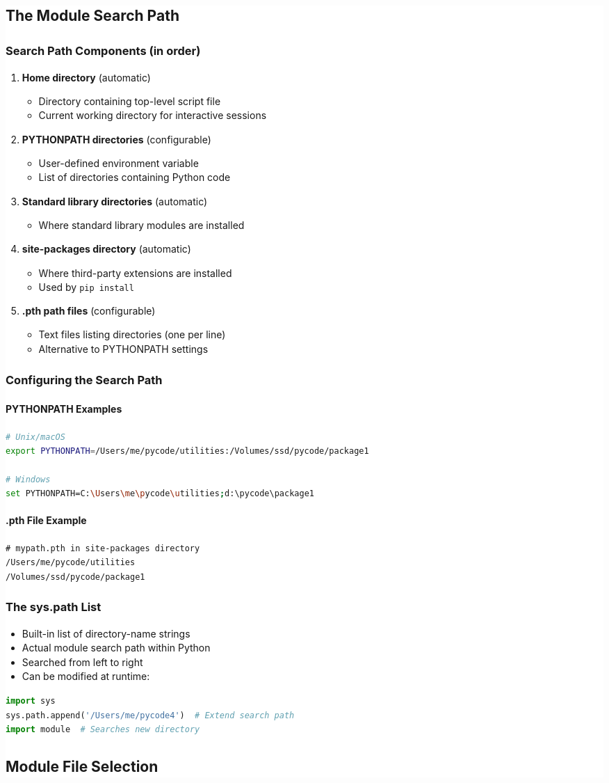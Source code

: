 ## The Module Search Path

### Search Path Components (in order)
1. **Home directory** (automatic)
   - Directory containing top-level script file
   - Current working directory for interactive sessions

2. **PYTHONPATH directories** (configurable)
   - User-defined environment variable
   - List of directories containing Python code

3. **Standard library directories** (automatic)
   - Where standard library modules are installed

4. **site-packages directory** (automatic)
   - Where third-party extensions are installed
   - Used by `pip install`

5. **.pth path files** (configurable)
   - Text files listing directories (one per line)
   - Alternative to PYTHONPATH settings

### Configuring the Search Path

#### PYTHONPATH Examples
```bash
# Unix/macOS
export PYTHONPATH=/Users/me/pycode/utilities:/Volumes/ssd/pycode/package1

# Windows
set PYTHONPATH=C:\Users\me\pycode\utilities;d:\pycode\package1
```

#### .pth File Example
```
# mypath.pth in site-packages directory
/Users/me/pycode/utilities
/Volumes/ssd/pycode/package1
```

### The sys.path List
- Built-in list of directory-name strings
- Actual module search path within Python
- Searched from left to right
- Can be modified at runtime:

```python
import sys
sys.path.append('/Users/me/pycode4')  # Extend search path
import module  # Searches new directory
```

## Module File Selection
